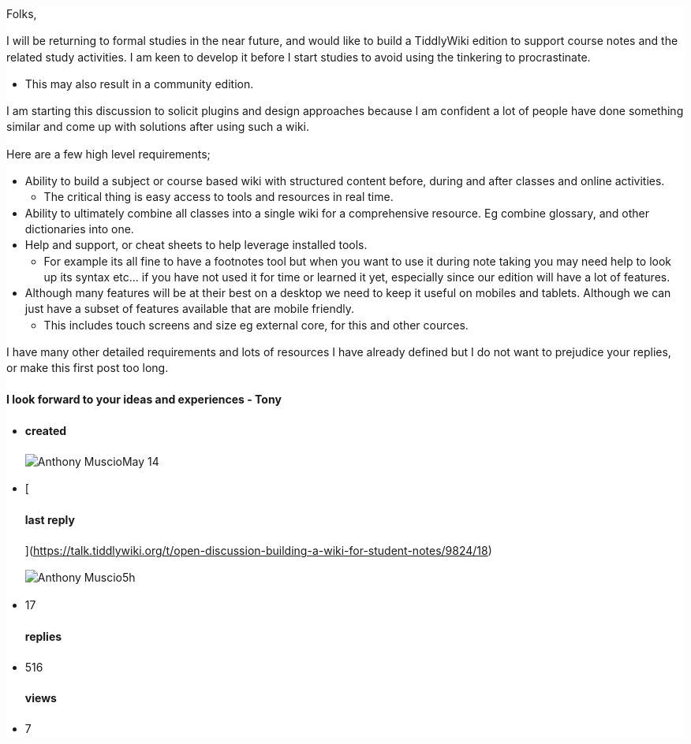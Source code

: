 Folks,

I will be returning to formal studies in the near future, and would like to build a TiddlyWiki edition to support course notes and the related study activities. I am keen to develop it before I start studies to avoid using the tinkering to procrastinate.

-   This may also result in a community edition.

I am starting this discussion to solicit plugins and design approaches because I am confident a lot of people have done something similar and come up with solutions after using such a wiki.

Here are a few high level requirements;

-   Ability to build a subject or course based wiki with structured content before, during and after classes and online activities.
    -   The critical thing is easy access to tools and resources in real time.
-   Ability to ultimately combine all classes into a single wiki for a comprehensive resource. Eg combine glossary, and other dictionaries into one.
-   Help and support, or cheat sheets to help leverage installed tools.
    -   For example its all fine to have a footnotes tool but when you want to use it during note taking you may need help to look up its syntax etc… if you have not used it for time or learned it yet, especially since our edition will have a lot of features.
-   Although many features will be at their best on a desktop we need to keep it useful on mobiles and tablets. Although we can just have a subset of features available that are mobile friendly.
    -   This includes touch screens and size eg external core, for this and other cources.

I have many other detailed requirements and lots of resources I have already defined but I do not want to prejudice your replies, or make this first post too long.

#### [](https://talk.tiddlywiki.org/t/open-discussion-building-a-wiki-for-student-notes/9824#i-look-forward-to-your-ideas-and-experiences-tony-1)I look forward to your ideas and experiences - Tony

-   #### created
    
    ![](../03%20-%20MEDIA%20&%20FILES/186b23c275dff357f03ecab9a1478df4_MD5.jpg "Anthony Muscio")May 14
    
-   [
    
    #### last reply
    
    ](https://talk.tiddlywiki.org/t/open-discussion-building-a-wiki-for-student-notes/9824/18)
    
    [](https://talk.tiddlywiki.org/t/open-discussion-building-a-wiki-for-student-notes/9824/18)![](../03%20-%20MEDIA%20&%20FILES/186b23c275dff357f03ecab9a1478df4_MD5.jpg "Anthony Muscio")5h
    
-   17
    
    #### replies
    
-   516
    
    #### views
    
-   7
    